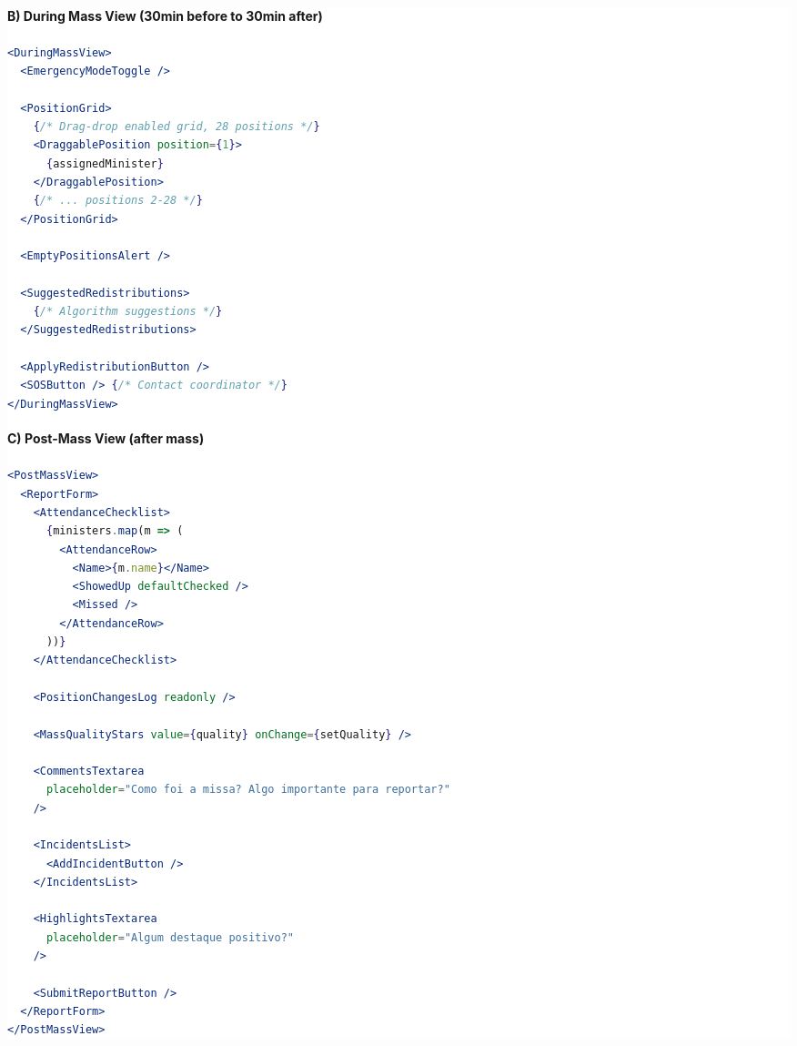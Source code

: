 
#### B) During Mass View (30min before to 30min after)
```jsx
<DuringMassView>
  <EmergencyModeToggle />

  <PositionGrid>
    {/* Drag-drop enabled grid, 28 positions */}
    <DraggablePosition position={1}>
      {assignedMinister}
    </DraggablePosition>
    {/* ... positions 2-28 */}
  </PositionGrid>

  <EmptyPositionsAlert />

  <SuggestedRedistributions>
    {/* Algorithm suggestions */}
  </SuggestedRedistributions>

  <ApplyRedistributionButton />
  <SOSButton /> {/* Contact coordinator */}
</DuringMassView>
```

#### C) Post-Mass View (after mass)
```jsx
<PostMassView>
  <ReportForm>
    <AttendanceChecklist>
      {ministers.map(m => (
        <AttendanceRow>
          <Name>{m.name}</Name>
          <ShowedUp defaultChecked />
          <Missed />
        </AttendanceRow>
      ))}
    </AttendanceChecklist>

    <PositionChangesLog readonly />

    <MassQualityStars value={quality} onChange={setQuality} />

    <CommentsTextarea
      placeholder="Como foi a missa? Algo importante para reportar?"
    />

    <IncidentsList>
      <AddIncidentButton />
    </IncidentsList>

    <HighlightsTextarea
      placeholder="Algum destaque positivo?"
    />

    <SubmitReportButton />
  </ReportForm>
</PostMassView>
```
